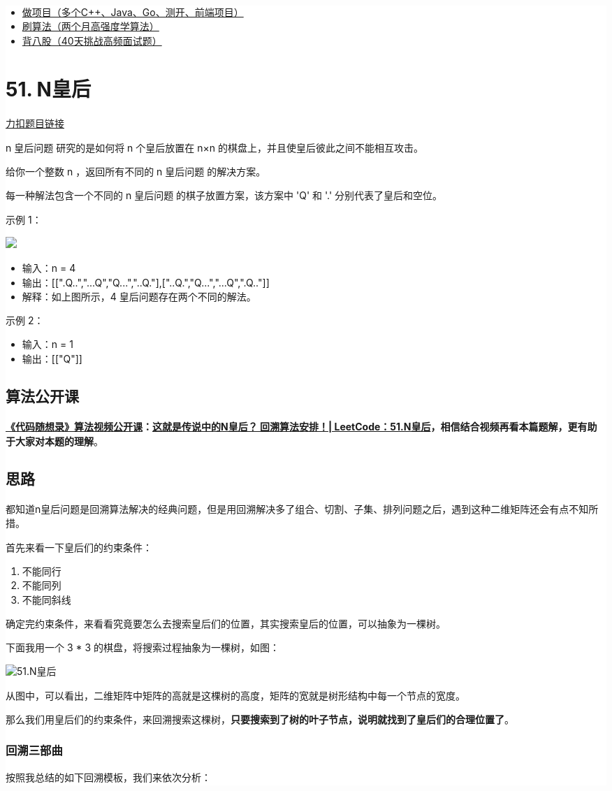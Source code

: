 * [做项目（多个C++、Java、Go、测开、前端项目）](https://www.programmercarl.com/other/kstar.html)
* [刷算法（两个月高强度学算法）](https://www.programmercarl.com/xunlian/xunlianying.html)
* [背八股（40天挑战高频面试题）](https://www.programmercarl.com/xunlian/bagu.html)

# 51. N皇后

[力扣题目链接](https://leetcode.cn/problems/n-queens/)

n 皇后问题 研究的是如何将 n 个皇后放置在 n×n 的棋盘上，并且使皇后彼此之间不能相互攻击。

给你一个整数 n ，返回所有不同的 n 皇后问题 的解决方案。

每一种解法包含一个不同的 n 皇后问题 的棋子放置方案，该方案中 'Q' 和 '.' 分别代表了皇后和空位。

示例 1：

![](https://file1.kamacoder.com/i/algo/20211020232201.png)

* 输入：n = 4
* 输出：[[".Q..","...Q","Q...","..Q."],["..Q.","Q...","...Q",".Q.."]]
* 解释：如上图所示，4 皇后问题存在两个不同的解法。

示例 2：

* 输入：n = 1
* 输出：[["Q"]]

## 算法公开课

**[《代码随想录》算法视频公开课](https://programmercarl.com/other/gongkaike.html)：[这就是传说中的N皇后？ 回溯算法安排！| LeetCode：51.N皇后](https://www.bilibili.com/video/BV1Rd4y1c7Bq/)，相信结合视频再看本篇题解，更有助于大家对本题的理解**。

## 思路

都知道n皇后问题是回溯算法解决的经典问题，但是用回溯解决多了组合、切割、子集、排列问题之后，遇到这种二维矩阵还会有点不知所措。

首先来看一下皇后们的约束条件：

1. 不能同行
2. 不能同列
3. 不能同斜线

确定完约束条件，来看看究竟要怎么去搜索皇后们的位置，其实搜索皇后的位置，可以抽象为一棵树。

下面我用一个 3 * 3 的棋盘，将搜索过程抽象为一棵树，如图：

![51.N皇后](https://file1.kamacoder.com/i/algo/20210130182532303.jpg)

从图中，可以看出，二维矩阵中矩阵的高就是这棵树的高度，矩阵的宽就是树形结构中每一个节点的宽度。

那么我们用皇后们的约束条件，来回溯搜索这棵树，**只要搜索到了树的叶子节点，说明就找到了皇后们的合理位置了**。

### 回溯三部曲

按照我总结的如下回溯模板，我们来依次分析：
